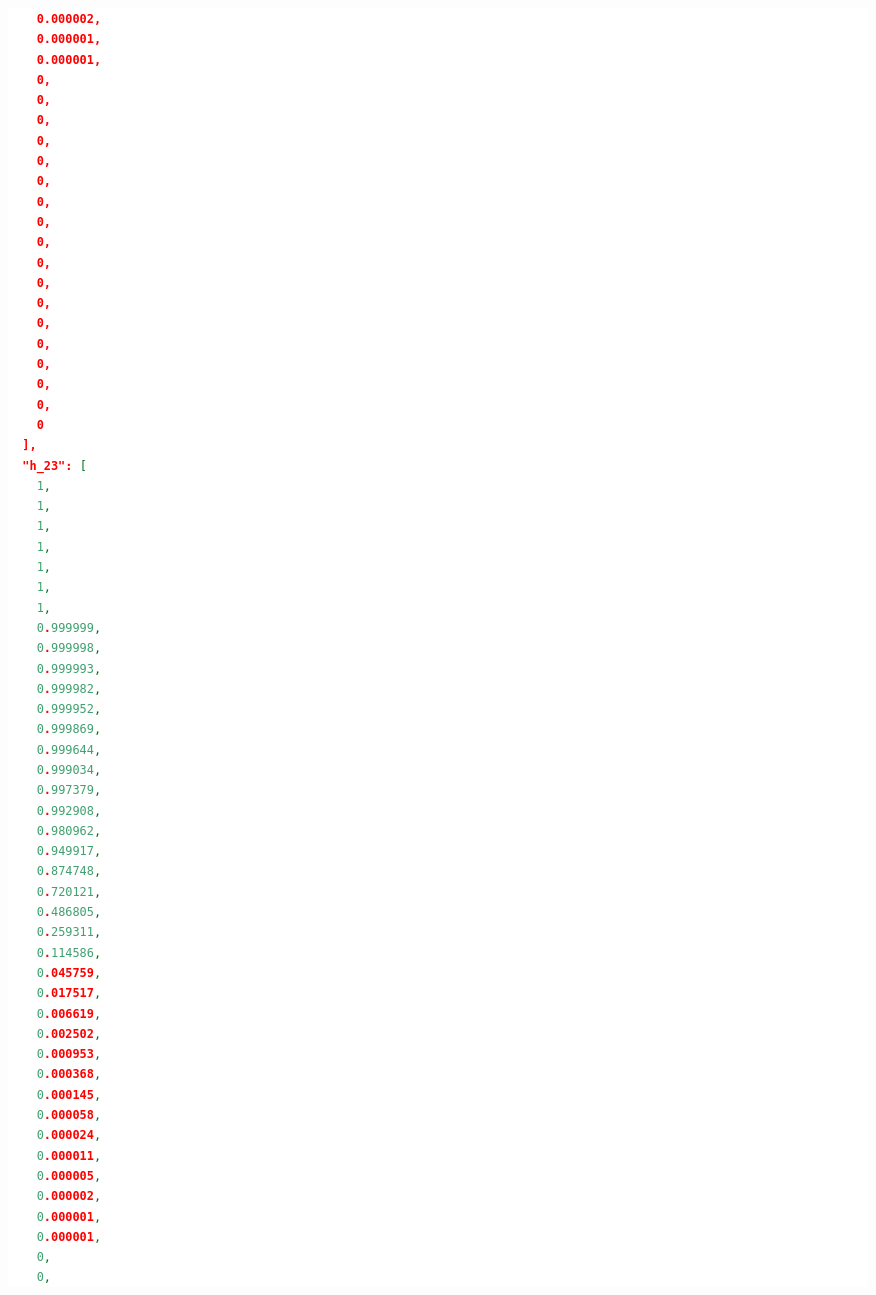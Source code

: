 ```json
    0.000002,
    0.000001,
    0.000001,
    0,
    0,
    0,
    0,
    0,
    0,
    0,
    0,
    0,
    0,
    0,
    0,
    0,
    0,
    0,
    0,
    0,
    0
  ],
  "h_23": [
    1,
    1,
    1,
    1,
    1,
    1,
    1,
    0.999999,
    0.999998,
    0.999993,
    0.999982,
    0.999952,
    0.999869,
    0.999644,
    0.999034,
    0.997379,
    0.992908,
    0.980962,
    0.949917,
    0.874748,
    0.720121,
    0.486805,
    0.259311,
    0.114586,
    0.045759,
    0.017517,
    0.006619,
    0.002502,
    0.000953,
    0.000368,
    0.000145,
    0.000058,
    0.000024,
    0.000011,
    0.000005,
    0.000002,
    0.000001,
    0.000001,
    0,
    0,
```